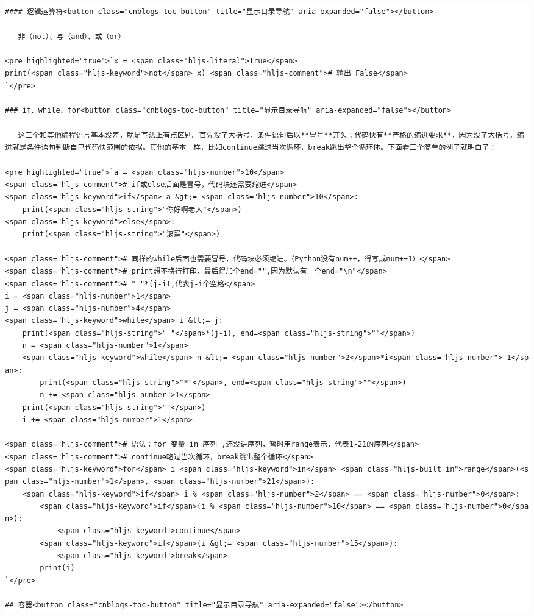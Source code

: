     #### 逻辑运算符<button class="cnblogs-toc-button" title="显示目录导航" aria-expanded="false"></button>

    ​	非（not）、与（and）、或（or）

    <pre highlighted="true">`x = <span class="hljs-literal">True</span>
    print(<span class="hljs-keyword">not</span> x) <span class="hljs-comment"># 输出 False</span>
    `</pre>

    ### if、while、for<button class="cnblogs-toc-button" title="显示目录导航" aria-expanded="false"></button>

    ​	这三个和其他编程语言基本没差，就是写法上有点区别。首先没了大括号，条件语句后以**冒号**开头；代码快有**严格的缩进要求**，因为没了大括号，缩进就是条件语句判断自己代码快范围的依据。其他的基本一样，比如continue跳过当次循环，break跳出整个循环体。下面看三个简单的例子就明白了：

    <pre highlighted="true">`a = <span class="hljs-number">10</span>
    <span class="hljs-comment"># if或else后面是冒号，代码块还需要缩进</span>
    <span class="hljs-keyword">if</span> a &gt;= <span class="hljs-number">10</span>:
        print(<span class="hljs-string">"你好啊老大"</span>)
    <span class="hljs-keyword">else</span>:
        print(<span class="hljs-string">"滚蛋"</span>)

    <span class="hljs-comment"># 同样的while后面也需要冒号，代码块必须缩进。（Python没有num++，得写成num+=1）</span>
    <span class="hljs-comment"># print想不换行打印，最后得加个end="",因为默认有一个end="\n"</span>
    <span class="hljs-comment"># " "*(j-i),代表j-i个空格</span>
    i = <span class="hljs-number">1</span>
    j = <span class="hljs-number">4</span>
    <span class="hljs-keyword">while</span> i &lt;= j:
        print(<span class="hljs-string">" "</span>*(j-i), end=<span class="hljs-string">""</span>)
        n = <span class="hljs-number">1</span>
        <span class="hljs-keyword">while</span> n &lt;= <span class="hljs-number">2</span>*i<span class="hljs-number">-1</span>:
            print(<span class="hljs-string">"*"</span>, end=<span class="hljs-string">""</span>)
            n += <span class="hljs-number">1</span>
        print(<span class="hljs-string">""</span>)
        i += <span class="hljs-number">1</span>

    <span class="hljs-comment"># 语法：for 变量 in 序列 ,还没讲序列，暂时用range表示，代表1-21的序列</span>
    <span class="hljs-comment"># continue略过当次循环，break跳出整个循环</span>
    <span class="hljs-keyword">for</span> i <span class="hljs-keyword">in</span> <span class="hljs-built_in">range</span>(<span class="hljs-number">1</span>, <span class="hljs-number">21</span>):
        <span class="hljs-keyword">if</span> i % <span class="hljs-number">2</span> == <span class="hljs-number">0</span>:
            <span class="hljs-keyword">if</span>(i % <span class="hljs-number">10</span> == <span class="hljs-number">0</span>):
                <span class="hljs-keyword">continue</span>
            <span class="hljs-keyword">if</span>(i &gt;= <span class="hljs-number">15</span>):
                <span class="hljs-keyword">break</span>
            print(i)
    `</pre>

    ## 容器<button class="cnblogs-toc-button" title="显示目录导航" aria-expanded="false"></button>
